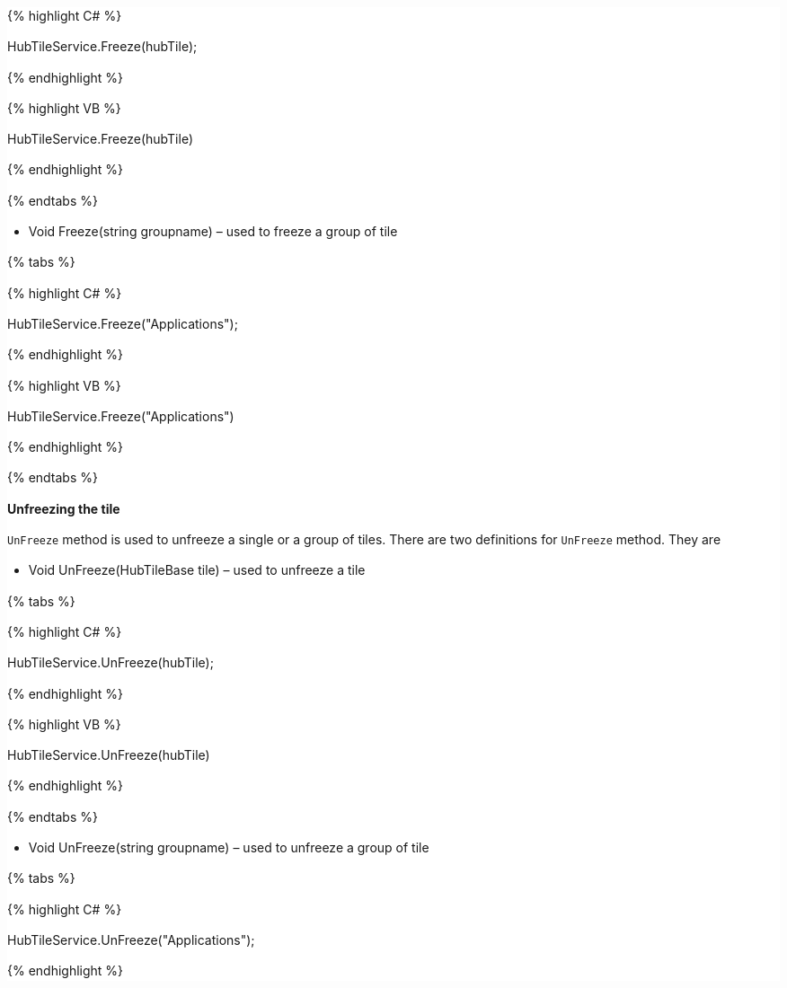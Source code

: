 {% highlight C# %}

HubTileService.Freeze(hubTile);

{% endhighlight %}

{% highlight VB %}

HubTileService.Freeze(hubTile)

{% endhighlight %}

{% endtabs %}

* Void Freeze(string groupname) – used to freeze a group of tile

{% tabs %}

{% highlight C# %}

HubTileService.Freeze("Applications");

{% endhighlight %}

{% highlight VB %}

HubTileService.Freeze("Applications")

{% endhighlight %}

{% endtabs %}

**Unfreezing the tile**

`UnFreeze` method is used to unfreeze a single or a group of tiles. There are two definitions for `UnFreeze` method. They are

* Void UnFreeze(HubTileBase tile) – used to unfreeze a tile

{% tabs %}

{% highlight C# %}

HubTileService.UnFreeze(hubTile);

{% endhighlight %}

{% highlight VB %}

HubTileService.UnFreeze(hubTile)

{% endhighlight %}

{% endtabs %}

* Void UnFreeze(string groupname) – used to unfreeze a group of tile


{% tabs %}

{% highlight C# %}

HubTileService.UnFreeze("Applications");

{% endhighlight %}

